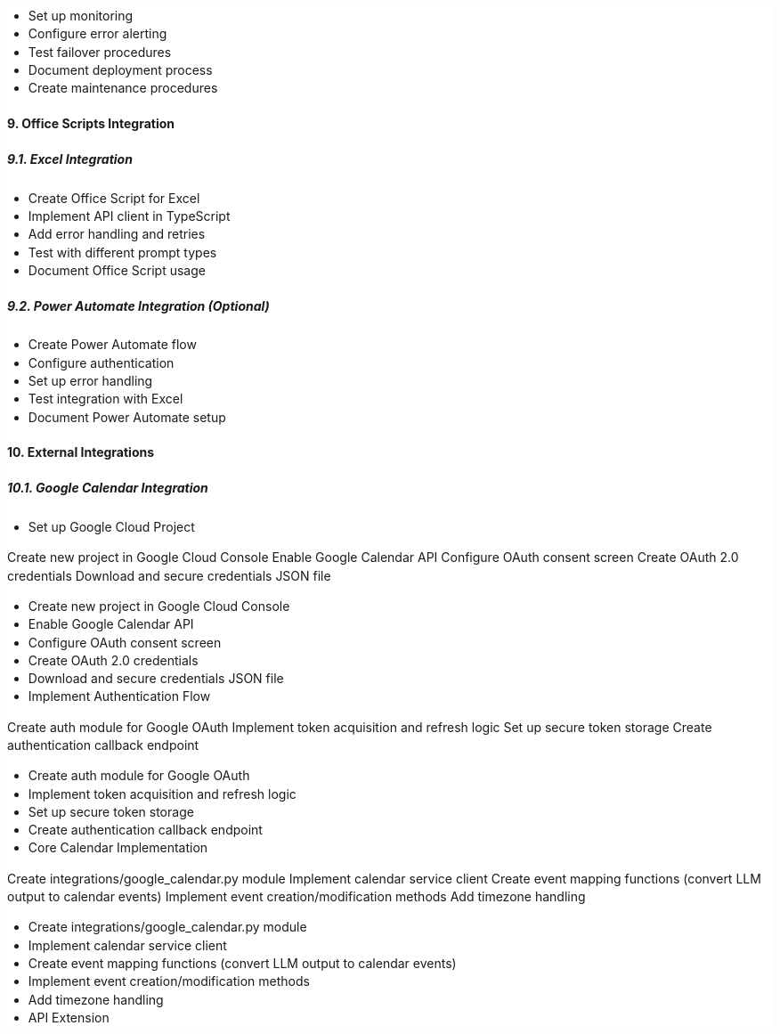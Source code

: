 - Set up monitoring
- Configure error alerting
- Test failover procedures
- Document deployment process
- Create maintenance procedures
#### 9. Office Scripts Integration

##### 9.1. Excel Integration

- Create Office Script for Excel
- Implement API client in TypeScript
- Add error handling and retries
- Test with different prompt types
- Document Office Script usage
##### 9.2. Power Automate Integration (Optional)

- Create Power Automate flow
- Configure authentication
- Set up error handling
- Test integration with Excel
- Document Power Automate setup
#### 10. External Integrations

##### 10.1. Google Calendar Integration

- Set up Google Cloud Project

 Create new project in Google Cloud Console
 Enable Google Calendar API
 Configure OAuth consent screen
 Create OAuth 2.0 credentials
 Download and secure credentials JSON file
- Create new project in Google Cloud Console
- Enable Google Calendar API
- Configure OAuth consent screen
- Create OAuth 2.0 credentials
- Download and secure credentials JSON file
- Implement Authentication Flow

 Create auth module for Google OAuth
 Implement token acquisition and refresh logic
 Set up secure token storage
 Create authentication callback endpoint
- Create auth module for Google OAuth
- Implement token acquisition and refresh logic
- Set up secure token storage
- Create authentication callback endpoint
- Core Calendar Implementation

 Create integrations/google_calendar.py module
 Implement calendar service client
 Create event mapping functions (convert LLM output to calendar events)
 Implement event creation/modification methods
 Add timezone handling
- Create integrations/google_calendar.py module
- Implement calendar service client
- Create event mapping functions (convert LLM output to calendar events)
- Implement event creation/modification methods
- Add timezone handling
- API Extension
